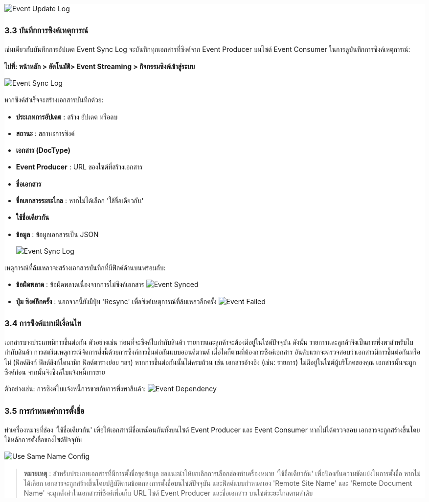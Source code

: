 ![Event Update Log](/docs/assets/img/automation/event-update-log-doc.png)

### 3.3 บันทึกการซิงค์เหตุการณ์

เช่นเดียวกับบันทึกการอัปเดต Event Sync Log จะบันทึกทุกเอกสารที่ซิงค์จาก Event Producer บนไซต์ Event Consumer ในการดูบันทึกการซิงค์เหตุการณ์:

**ไปที่: หน้าหลัก > อัตโนมัติ> Event Streaming > กิจกรรมซิงค์เข้าสู่ระบบ**

![Event Sync Log](/docs/assets/img/automation/event-sync-log.png)

หากซิงค์สำเร็จจะสร้างเอกสารบันทึกด้วย:

- **ประเภทการอัปเดต** : สร้าง อัปเดต หรือลบ
- **สถานะ** : สถานะการซิงค์
- **เอกสาร (DocType)**
- **Event Producer** : URL ของไซต์ที่สร้างเอกสาร
- **ชื่อเอกสาร**
- **ชื่อเอกสารระยะไกล** : หากไม่ได้เลือก 'ใช้ชื่อเดียวกัน'
- **ใช้ชื่อเดียวกัน**
- **ข้อมูล** : ข้อมูลเอกสารเป็น JSON

    ![Event Sync Log](/docs/assets/img/automation/event-synced.png)

เหตุการณ์ที่ล้มเหลวจะสร้างเอกสารบันทึกที่มีฟิลด์ด้านบนพร้อมกับ:

- **ข้อผิดพลาด** : ข้อผิดพลาดเนื่องจากการไม่ซิงค์เอกสาร
    ![Event Synced](/docs/assets/img/automation/event-failed-error.png)

- **ปุ่ม ซิงค์อีกครั้ง** : นอกจากนี้ยังมีปุ่ม 'Resync' เพื่อซิงค์เหตุการณ์ที่ล้มเหลวอีกครั้ง
    ![Event Failed](/docs/assets/img/automation/event-failed.png)

### 3.4 การซิงค์แบบมีเงื่อนไข

เอกสารบางประเภทมีการขึ้นต่อกัน ตัวอย่างเช่น ก่อนที่จะซิงค์ใบกำกับสินค้า รายการและลูกค้าจะต้องมีอยู่ในไซต์ปัจจุบัน ดังนั้น รายการและลูกค้าจึงเป็นการพึ่งพาสำหรับใบกำกับสินค้า การสตรีมเหตุการณ์จัดการสิ่งนี้ด้วยการซิงค์การขึ้นต่อกันแบบออนดีมานด์ เมื่อใดก็ตามที่ต้องการซิงค์เอกสาร อันดับแรกจะตรวจสอบว่าเอกสารมีการขึ้นต่อกันหรือไม่ (ฟิลด์ลิงก์ ฟิลด์ลิงก์ไดนามิก ฟิลด์ตารางย่อย ฯลฯ) หากการขึ้นต่อกันนั้นไม่ครบถ้วน เช่น เอกสารอ้างอิง (เช่น: รายการ) ไม่มีอยู่ในไซต์ผู้บริโภคของคุณ เอกสารนั้นจะถูกซิงค์ก่อน จากนั้นจึงซิงค์ใบแจ้งหนี้การขาย

ตัวอย่างเช่น: การซิงค์ใบแจ้งหนี้การขายกับการพึ่งพาสินค้า:
    ![Event Dependency](/docs/assets/img/automation/event-dependency-sync.gif)

### 3.5 การกำหนดค่าการตั้งชื่อ

ทำเครื่องหมายที่ช่อง 'ใช้ชื่อเดียวกัน' เพื่อให้เอกสารมีชื่อเหมือนกันทั้งบนไซต์ Event Producer และ Event Consumer หากไม่ได้ตรวจสอบ เอกสารจะถูกสร้างขึ้นโดยใช้หลักการตั้งชื่อของไซต์ปัจจุบัน

![Use Same Name Config](/docs/assets/img/automation/event-use-same-name.png)

> **หมายเหตุ** : สำหรับประเภทเอกสารที่มีการตั้งชื่อชุดข้อมูล ขอแนะนำให้ยกเลิกการเลือกช่องทำเครื่องหมาย 'ใช้ชื่อเดียวกัน' เพื่อป้องกันความขัดแย้งในการตั้งชื่อ หากไม่ได้เลือก เอกสารจะถูกสร้างขึ้นโดยปฏิบัติตามข้อตกลงการตั้งชื่อบนไซต์ปัจจุบัน และฟิลด์แบบกำหนดเอง 'Remote Site Name' และ 'Remote Document Name' จะถูกตั้งค่าในเอกสารที่ซิงค์เพื่อเก็บ URL ไซต์ Event Producer และชื่อเอกสาร บนไซต์ระยะไกลตามลำดับ
